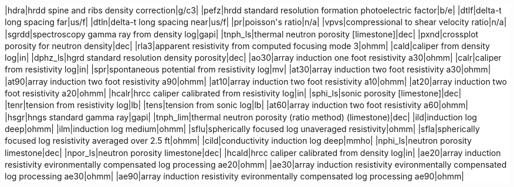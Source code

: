 |hdra|hrdd spine and ribs density correction|g/c3|
|pefz|hrdd standard resolution formation photoelectric factor|b/e|
|dtlf|delta-t long spacing far|us/f|
|dtln|delta-t long spacing near|us/f|
|pr|poisson's ratio|n/a|
|vpvs|compressional to shear velocity ratio|n/a|
|sgrdd|spectroscopy gamma ray from density log|gapi|
|tnph_ls|thermal neutron porosity [limestone]|dec|
|pxnd|crossplot porosity for neutron density|dec|
|rla3|apparent resistivity from computed focusing mode 3|ohmm|
|cald|caliper from density log|in|
|dphz_ls|hgrd standard resolution density porosity|dec|
|ao30|array induction one foot resistivity a30|ohmm|
|calr|caliper from resistivity log|in|
|spr|spontaneous potential from resistivity log|mv|
|at30|array induction two foot resistivity a30|ohmm|
|at90|array induction two foot resistivity a90|ohmm|
|at10|array induction two foot resistivity a10|ohmm|
|at20|array induction two foot resistivity a20|ohmm|
|hcalr|hrcc caliper calibrated from resistivity log|in|
|sphi_ls|sonic porosity [limestone]|dec|
|tenr|tension from resistivity log|lb|
|tens|tension from sonic log|lb|
|at60|array induction two foot resistivity a60|ohmm|
|hsgr|hngs standard gamma ray|gapi|
|tnph_lim|thermal neutron porosity (ratio method) (limestone)|dec|
|ild|induction log deep|ohmm|
|ilm|induction log medium|ohmm|
|sflu|spherically focused log unaveraged resistivity|ohmm|
|sfla|spherically focused log resistivity averaged over 2.5 ft|ohmm|
|cild|conductivity induction log deep|mmho|
|nphi_ls|neutron porosity limestone|dec|
|npor_ls|neutron porosity limestone|dec|
|hcald|hrcc caliper calibrated from density log|in|
|ae20|array induction resistivity evironmentally compensated log processing ae20|ohmm|
|ae30|array induction resistivity evironmentally compensated log processing ae30|ohmm|
|ae90|array induction resistivity evironmentally compensated log processing ae90|ohmm|